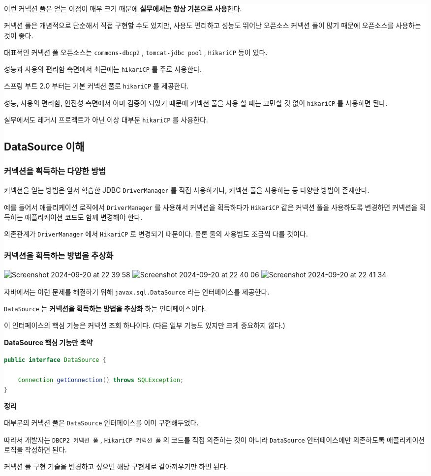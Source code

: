 이런 커넥션 풀은 얻는 이점이 매우 크기 때문에 **실무에서는 항상 기본으로 사용**한다.

커넥션 풀은 개념적으로 단순해서 직접 구현할 수도 있지만, 사용도 편리하고 성능도 뛰어난 오픈소스 커넥션 풀이 많기 때문에 오픈소스를 사용하는 것이 좋다.

대표적인 커넥션 풀 오픈소스는 `commons-dbcp2` , `tomcat-jdbc pool` , `HikariCP` 등이 있다.

성능과 사용의 편리함 측면에서 최근에는 `hikariCP` 를 주로 사용한다.

스프링 부트 2.0 부터는 기본 커넥션 풀로 `hikariCP` 를 제공한다.

성능, 사용의 편리함, 안전성 측면에서 이미 검증이 되었기 때문에 커넥션 풀을 사용 할 때는 고민할 것 없이 `hikariCP` 를 사용하면 된다.

실무에서도 레거시 프로젝트가 아닌 이상 대부분 `hikariCP` 를 사용한다.

## DataSource 이해

### 커넥션을 획득하는 다양한 방법

커넥션을 얻는 방법은 앞서 학습한 JDBC `DriverManager` 를 직접 사용하거나, 커넥션 풀을 사용하는 등 다양한 방법이 존재한다.

예를 들어서 애플리케이션 로직에서 `DriverManager` 를 사용해서 커넥션을 획득하다가 `HikariCP` 같은 커넥션 풀을 사용하도록 변경하면 커넥션을 획득하는 애플리케이션 코드도 함께 변경해야 한다.

의존관계가 `DriverManager` 에서 `HikariCP` 로 변경되기 때문이다. 물론 둘의 사용법도 조금씩 다를 것이다.

### 커넥션을 획득하는 방법을 추상화

<img width="928" alt="Screenshot 2024-09-20 at 22 39 58" src="https://github.com/user-attachments/assets/7854d47c-aaff-4824-8f83-6576db1bef3d">

<img width="916" alt="Screenshot 2024-09-20 at 22 40 06" src="https://github.com/user-attachments/assets/01322a58-ca42-40ed-a837-f0a1b21ed645">

<img width="923" alt="Screenshot 2024-09-20 at 22 41 34" src="https://github.com/user-attachments/assets/550a9790-4a5b-4ad3-949e-a2e3c19acdad">

자바에서는 이런 문제를 해결하기 위해 `javax.sql.DataSource` 라는 인터페이스를 제공한다.

`DataSource` 는 **커넥션을 획득하는 방법을 추상화** 하는 인터페이스이다.

이 인터페이스의 핵심 기능은 커넥션 조회 하나이다. (다른 일부 기능도 있지만 크게 중요하지 않다.)

**DataSource 핵심 기능만 축약**

```java
public interface DataSource {

    Connection getConnection() throws SQLException;
}

```

**정리**

대부분의 커넥션 풀은 `DataSource` 인터페이스를 이미 구현해두었다.

따라서 개발자는 `DBCP2 커넥션 풀` , `HikariCP 커넥션 풀` 의 코드를 직접 의존하는 것이 아니라 `DataSource` 인터페이스에만 의존하도록 애플리케이션 로직을 작성하면 된다.

커넥션 풀 구현 기술을 변경하고 싶으면 해당 구현체로 갈아끼우기만 하면 된다.
